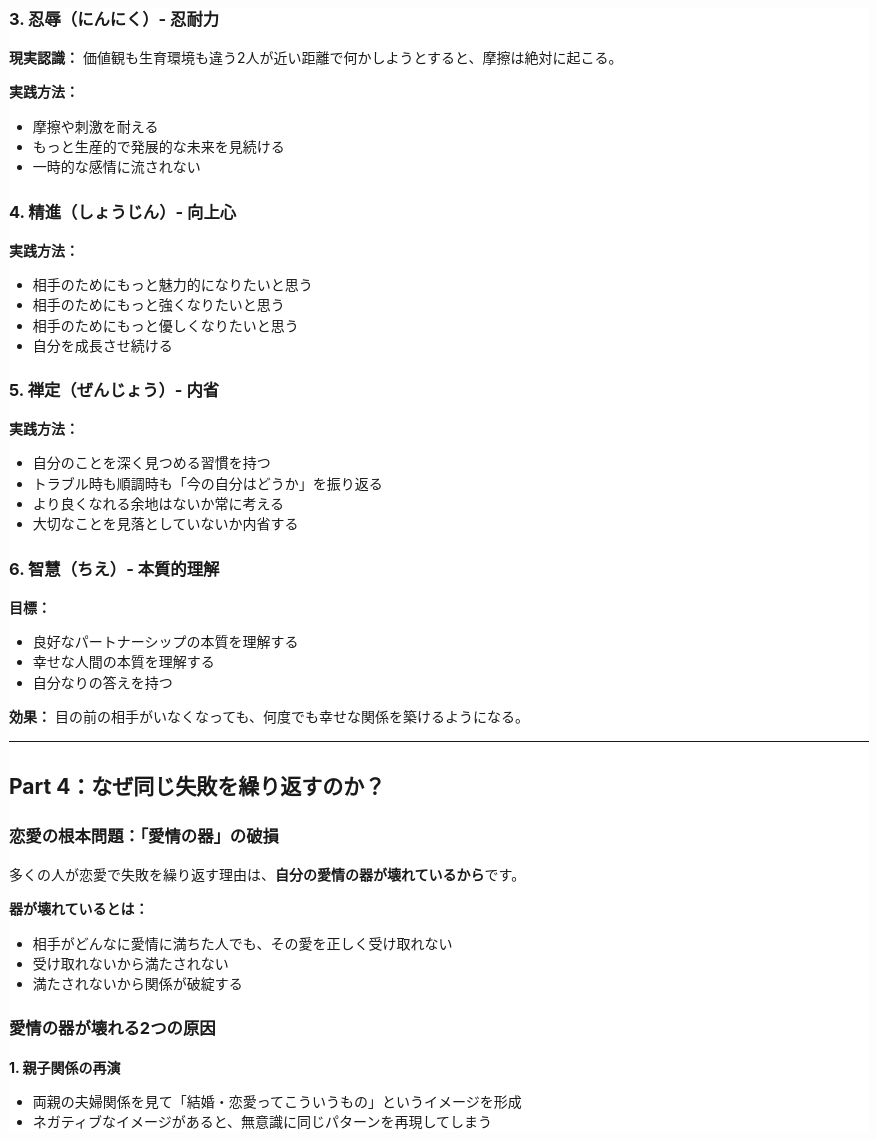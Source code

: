 ### 3. 忍辱（にんにく）- 忍耐力

**現実認識：**
価値観も生育環境も違う2人が近い距離で何かしようとすると、摩擦は絶対に起こる。

**実践方法：**
- 摩擦や刺激を耐える
- もっと生産的で発展的な未来を見続ける
- 一時的な感情に流されない

### 4. 精進（しょうじん）- 向上心

**実践方法：**
- 相手のためにもっと魅力的になりたいと思う
- 相手のためにもっと強くなりたいと思う
- 相手のためにもっと優しくなりたいと思う
- 自分を成長させ続ける

### 5. 禅定（ぜんじょう）- 内省

**実践方法：**
- 自分のことを深く見つめる習慣を持つ
- トラブル時も順調時も「今の自分はどうか」を振り返る
- より良くなれる余地はないか常に考える
- 大切なことを見落としていないか内省する

### 6. 智慧（ちえ）- 本質的理解

**目標：**
- 良好なパートナーシップの本質を理解する
- 幸せな人間の本質を理解する
- 自分なりの答えを持つ

**効果：**
目の前の相手がいなくなっても、何度でも幸せな関係を築けるようになる。

---

## Part 4：なぜ同じ失敗を繰り返すのか？

### 恋愛の根本問題：「愛情の器」の破損

多くの人が恋愛で失敗を繰り返す理由は、**自分の愛情の器が壊れているから**です。

**器が壊れているとは：**
- 相手がどんなに愛情に満ちた人でも、その愛を正しく受け取れない
- 受け取れないから満たされない
- 満たされないから関係が破綻する

### 愛情の器が壊れる2つの原因

**1. 親子関係の再演**
- 両親の夫婦関係を見て「結婚・恋愛ってこういうもの」というイメージを形成
- ネガティブなイメージがあると、無意識に同じパターンを再現してしまう
